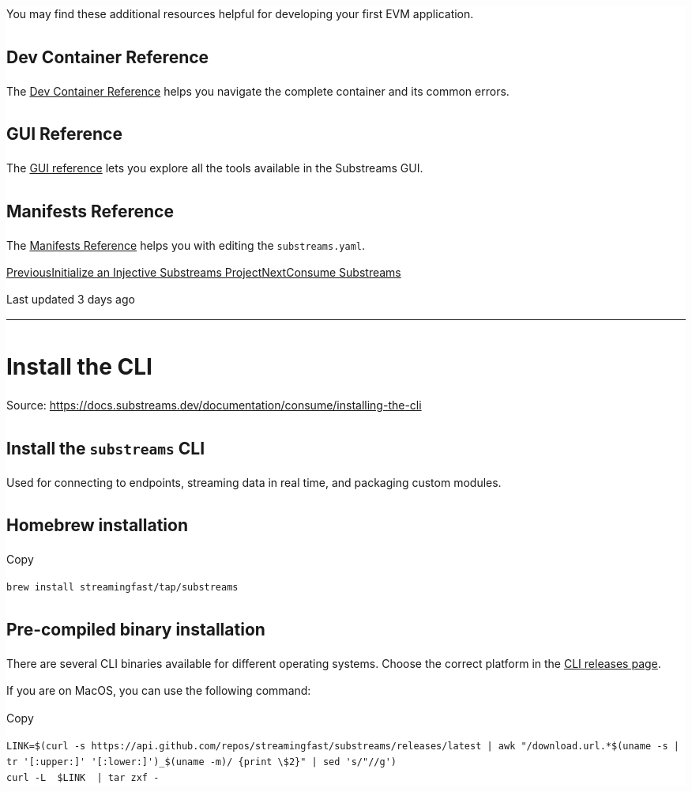 You may find these additional resources helpful for developing your first EVM application.

## Dev Container Reference

The [Dev Container Reference](https://github.com/streamingfast/substreams/blob/develop/docs/references/devcontainer-ref.md) helps you navigate the complete container and its common errors.

## GUI Reference

The [GUI reference](https://github.com/streamingfast/substreams/blob/develop/docs/references/gui.md) lets you explore all the tools available in the Substreams GUI.

## Manifests Reference

The [Manifests Reference](https://github.com/streamingfast/substreams/blob/develop/docs/references/manifests.md) helps you with editing the `substreams.yaml`.

[PreviousInitialize an Injective Substreams Project](/documentation/how-to-guides/injective)[NextConsume Substreams](/documentation/consume)

Last updated 3 days ago

---


# Install the CLI

Source: https://docs.substreams.dev/documentation/consume/installing-the-cli

## Install the `substreams` CLI

Used for connecting to endpoints, streaming data in real time, and packaging custom modules.

## Homebrew installation

Copy
```
brew install streamingfast/tap/substreams
```
## Pre-compiled binary installation

There are several CLI binaries available for different operating systems. Choose the correct platform in the [CLI releases page](https://github.com/streamingfast/substreams/releases).

If you are on MacOS, you can use the following command:

Copy
```
LINK=$(curl -s https://api.github.com/repos/streamingfast/substreams/releases/latest | awk "/download.url.*$(uname -s | tr '[:upper:]' '[:lower:]')_$(uname -m)/ {print \$2}" | sed 's/"//g')
curl -L  $LINK  | tar zxf -
```

